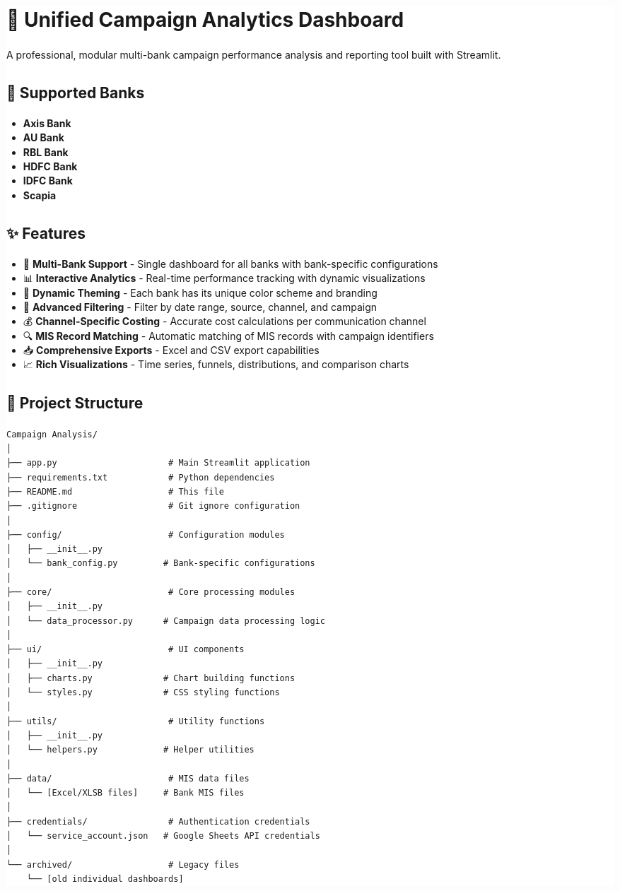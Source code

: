 # 🎯 Unified Campaign Analytics Dashboard

A professional, modular multi-bank campaign performance analysis and reporting tool built with Streamlit.

## 🏦 Supported Banks

- **Axis Bank**
- **AU Bank**
- **RBL Bank**
- **HDFC Bank**
- **IDFC Bank**
- **Scapia**

## ✨ Features

- 🏦 **Multi-Bank Support** - Single dashboard for all banks with bank-specific configurations
- 📊 **Interactive Analytics** - Real-time performance tracking with dynamic visualizations
- 🎨 **Dynamic Theming** - Each bank has its unique color scheme and branding
- 📅 **Advanced Filtering** - Filter by date range, source, channel, and campaign
- 💰 **Channel-Specific Costing** - Accurate cost calculations per communication channel
- 🔍 **MIS Record Matching** - Automatic matching of MIS records with campaign identifiers
- 📥 **Comprehensive Exports** - Excel and CSV export capabilities
- 📈 **Rich Visualizations** - Time series, funnels, distributions, and comparison charts

## 📁 Project Structure

```
Campaign Analysis/
│
├── app.py                      # Main Streamlit application
├── requirements.txt            # Python dependencies
├── README.md                   # This file
├── .gitignore                  # Git ignore configuration
│
├── config/                     # Configuration modules
│   ├── __init__.py
│   └── bank_config.py         # Bank-specific configurations
│
├── core/                       # Core processing modules
│   ├── __init__.py
│   └── data_processor.py      # Campaign data processing logic
│
├── ui/                         # UI components
│   ├── __init__.py
│   ├── charts.py              # Chart building functions
│   └── styles.py              # CSS styling functions
│
├── utils/                      # Utility functions
│   ├── __init__.py
│   └── helpers.py             # Helper utilities
│
├── data/                       # MIS data files
│   └── [Excel/XLSB files]     # Bank MIS files
│
├── credentials/                # Authentication credentials
│   └── service_account.json   # Google Sheets API credentials
│
└── archived/                   # Legacy files
    └── [old individual dashboards]
```
